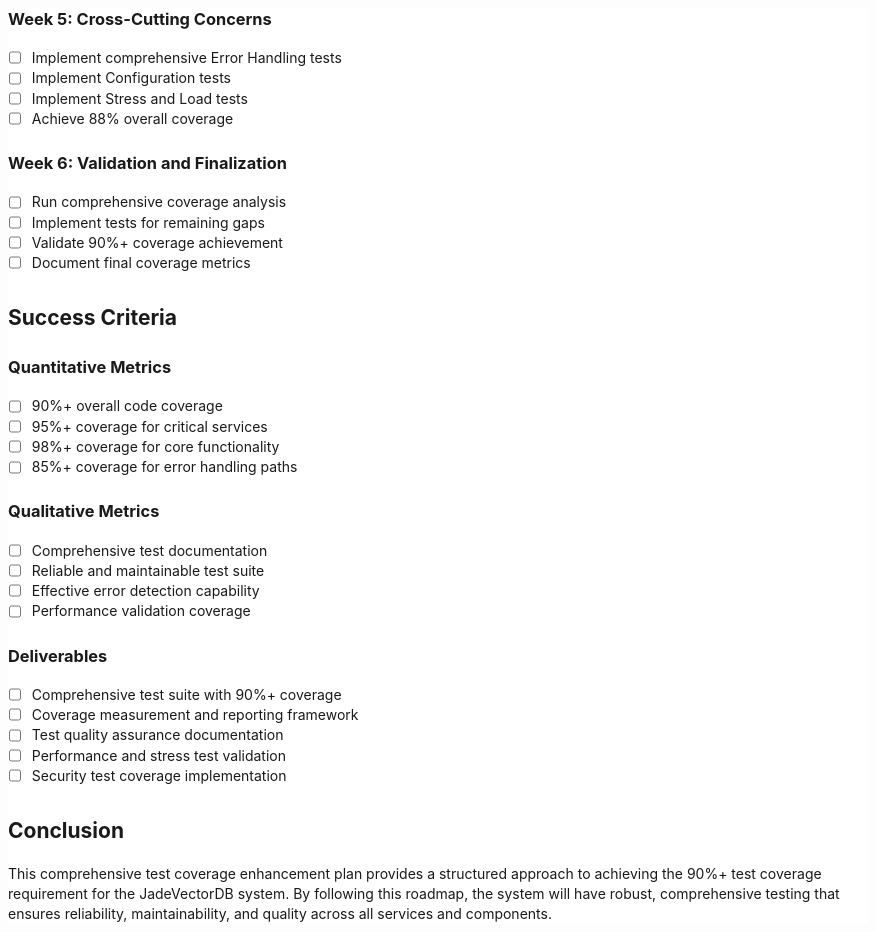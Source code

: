 ### Week 5: Cross-Cutting Concerns
- [ ] Implement comprehensive Error Handling tests
- [ ] Implement Configuration tests
- [ ] Implement Stress and Load tests
- [ ] Achieve 88% overall coverage

### Week 6: Validation and Finalization
- [ ] Run comprehensive coverage analysis
- [ ] Implement tests for remaining gaps
- [ ] Validate 90%+ coverage achievement
- [ ] Document final coverage metrics

## Success Criteria

### Quantitative Metrics
- [ ] 90%+ overall code coverage
- [ ] 95%+ coverage for critical services
- [ ] 98%+ coverage for core functionality
- [ ] 85%+ coverage for error handling paths

### Qualitative Metrics
- [ ] Comprehensive test documentation
- [ ] Reliable and maintainable test suite
- [ ] Effective error detection capability
- [ ] Performance validation coverage

### Deliverables
- [ ] Comprehensive test suite with 90%+ coverage
- [ ] Coverage measurement and reporting framework
- [ ] Test quality assurance documentation
- [ ] Performance and stress test validation
- [ ] Security test coverage implementation

## Conclusion

This comprehensive test coverage enhancement plan provides a structured approach to achieving the 90%+ test coverage requirement for the JadeVectorDB system. By following this roadmap, the system will have robust, comprehensive testing that ensures reliability, maintainability, and quality across all services and components.